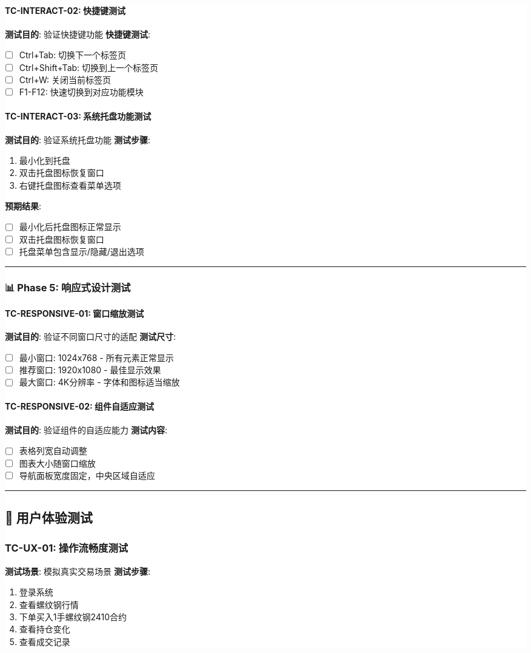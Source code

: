 #### TC-INTERACT-02: 快捷键测试
**测试目的**: 验证快捷键功能
**快捷键测试**:
- [ ] Ctrl+Tab: 切换下一个标签页
- [ ] Ctrl+Shift+Tab: 切换到上一个标签页
- [ ] Ctrl+W: 关闭当前标签页
- [ ] F1-F12: 快速切换到对应功能模块

#### TC-INTERACT-03: 系统托盘功能测试
**测试目的**: 验证系统托盘功能
**测试步骤**:
1. 最小化到托盘
2. 双击托盘图标恢复窗口
3. 右键托盘图标查看菜单选项

**预期结果**:
- [ ] 最小化后托盘图标正常显示
- [ ] 双击托盘图标恢复窗口
- [ ] 托盘菜单包含显示/隐藏/退出选项

---

### 📊 Phase 5: 响应式设计测试

#### TC-RESPONSIVE-01: 窗口缩放测试
**测试目的**: 验证不同窗口尺寸的适配
**测试尺寸**:
- [ ] 最小窗口: 1024x768 - 所有元素正常显示
- [ ] 推荐窗口: 1920x1080 - 最佳显示效果  
- [ ] 最大窗口: 4K分辨率 - 字体和图标适当缩放

#### TC-RESPONSIVE-02: 组件自适应测试
**测试目的**: 验证组件的自适应能力
**测试内容**:
- [ ] 表格列宽自动调整
- [ ] 图表大小随窗口缩放
- [ ] 导航面板宽度固定，中央区域自适应

---

## 🧪 用户体验测试

### TC-UX-01: 操作流畅度测试
**测试场景**: 模拟真实交易场景
**测试步骤**:
1. 登录系统
2. 查看螺纹钢行情
3. 下单买入1手螺纹钢2410合约
4. 查看持仓变化
5. 查看成交记录
